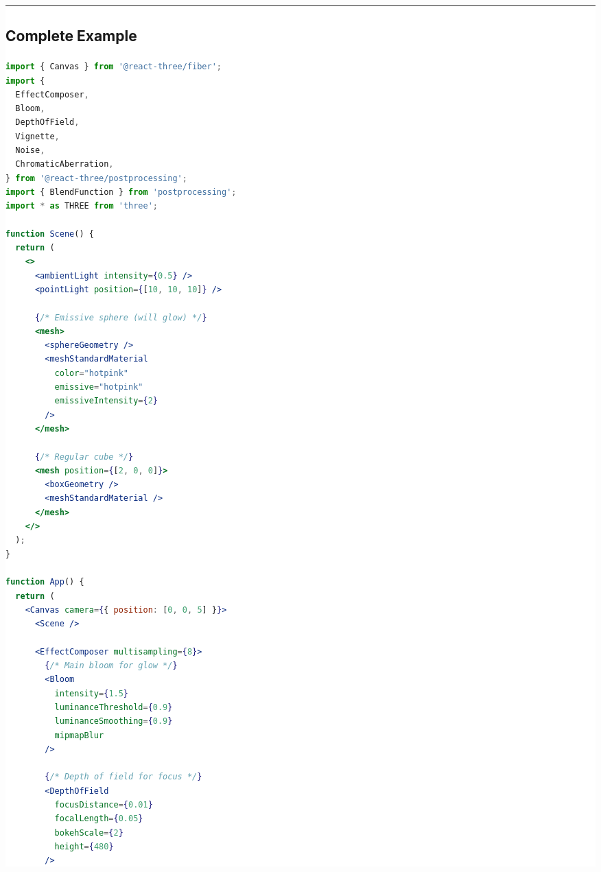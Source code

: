 
---

## Complete Example

```jsx
import { Canvas } from '@react-three/fiber';
import {
  EffectComposer,
  Bloom,
  DepthOfField,
  Vignette,
  Noise,
  ChromaticAberration,
} from '@react-three/postprocessing';
import { BlendFunction } from 'postprocessing';
import * as THREE from 'three';

function Scene() {
  return (
    <>
      <ambientLight intensity={0.5} />
      <pointLight position={[10, 10, 10]} />
      
      {/* Emissive sphere (will glow) */}
      <mesh>
        <sphereGeometry />
        <meshStandardMaterial
          color="hotpink"
          emissive="hotpink"
          emissiveIntensity={2}
        />
      </mesh>
      
      {/* Regular cube */}
      <mesh position={[2, 0, 0]}>
        <boxGeometry />
        <meshStandardMaterial />
      </mesh>
    </>
  );
}

function App() {
  return (
    <Canvas camera={{ position: [0, 0, 5] }}>
      <Scene />
      
      <EffectComposer multisampling={8}>
        {/* Main bloom for glow */}
        <Bloom
          intensity={1.5}
          luminanceThreshold={0.9}
          luminanceSmoothing={0.9}
          mipmapBlur
        />
        
        {/* Depth of field for focus */}
        <DepthOfField
          focusDistance={0.01}
          focalLength={0.05}
          bokehScale={2}
          height={480}
        />
```